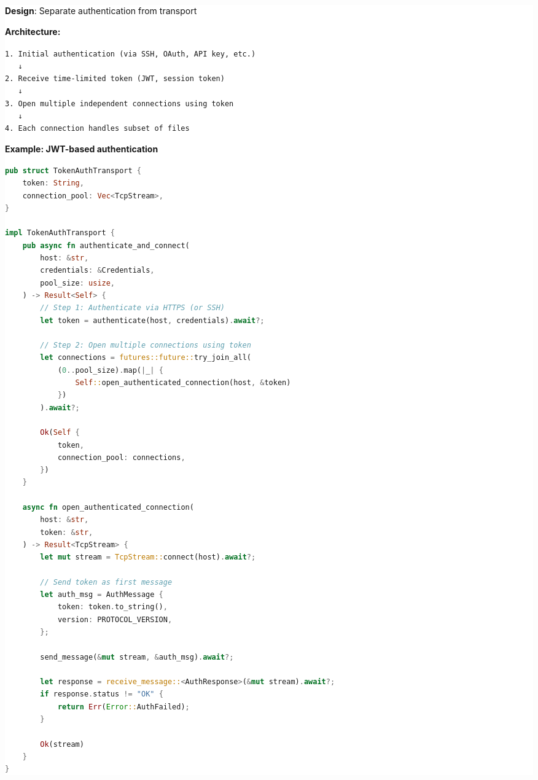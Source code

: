 **Design**: Separate authentication from transport

**Architecture:**

```
1. Initial authentication (via SSH, OAuth, API key, etc.)
   ↓
2. Receive time-limited token (JWT, session token)
   ↓
3. Open multiple independent connections using token
   ↓
4. Each connection handles subset of files
```

**Example: JWT-based authentication**

```rust
pub struct TokenAuthTransport {
    token: String,
    connection_pool: Vec<TcpStream>,
}

impl TokenAuthTransport {
    pub async fn authenticate_and_connect(
        host: &str,
        credentials: &Credentials,
        pool_size: usize,
    ) -> Result<Self> {
        // Step 1: Authenticate via HTTPS (or SSH)
        let token = authenticate(host, credentials).await?;
        
        // Step 2: Open multiple connections using token
        let connections = futures::future::try_join_all(
            (0..pool_size).map(|_| {
                Self::open_authenticated_connection(host, &token)
            })
        ).await?;
        
        Ok(Self {
            token,
            connection_pool: connections,
        })
    }
    
    async fn open_authenticated_connection(
        host: &str,
        token: &str,
    ) -> Result<TcpStream> {
        let mut stream = TcpStream::connect(host).await?;
        
        // Send token as first message
        let auth_msg = AuthMessage {
            token: token.to_string(),
            version: PROTOCOL_VERSION,
        };
        
        send_message(&mut stream, &auth_msg).await?;
        
        let response = receive_message::<AuthResponse>(&mut stream).await?;
        if response.status != "OK" {
            return Err(Error::AuthFailed);
        }
        
        Ok(stream)
    }
}
```